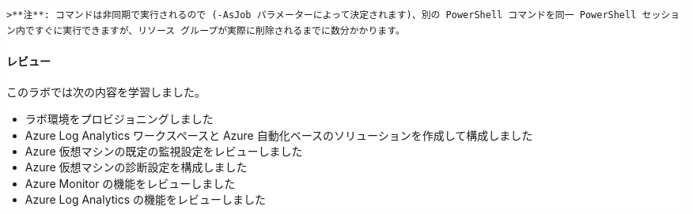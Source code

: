     >**注**: コマンドは非同期で実行されるので (-AsJob パラメーターによって決定されます)、別の PowerShell コマンドを同一 PowerShell セッション内ですぐに実行できますが、リソース グループが実際に削除されるまでに数分かかります。

#### レビュー

このラボでは次の内容を学習しました。

+ ラボ環境をプロビジョニングしました
+ Azure Log Analytics ワークスペースと Azure 自動化ベースのソリューションを作成して構成しました
+ Azure 仮想マシンの既定の監視設定をレビューしました
+ Azure 仮想マシンの診断設定を構成しました
+ Azure Monitor の機能をレビューしました
+ Azure Log Analytics の機能をレビューしました
